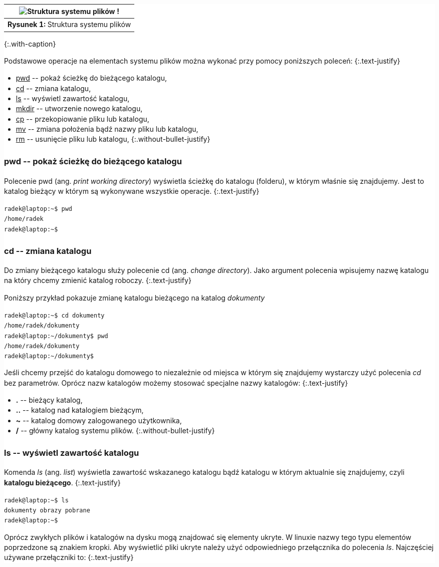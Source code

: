|![Struktura systemu plików !]({{site.baseurl}}/img/linux/file_system.png)|
|-|
|<a name="rysunek_1" />**Rysunek 1:** Struktura systemu plików|
{:.with-caption}

Podstawowe operacje na elementach systemu plików można wykonać przy pomocy poniższych poleceń:
{:.text-justify}
- [pwd](#pwd--pokaż-ścieżkę-do-bieżącego-katalogu) -- pokaż ścieżkę do bieżącego katalogu,
- [cd](#cd--zmiana-katalogu) -- zmiana katalogu,
- [ls](#ls--wyświetl-zawartość-katalogu) -- wyświetl zawartość katalogu,
- [mkdir](#mkdir--utworzenie-nowego-katalogu) -- utworzenie nowego katalogu,
- [cp](#cp--przekopiowanie-pliku-lub-katalogu) -- przekopiowanie pliku lub katalogu,
- [mv](#mv--zmiana-położenia-pliku-lub-katalogu) -- zmiana położenia bądź nazwy pliku lub katalogu,
- [rm](#rm--usunięcie-pliku-lub-katalogu) -- usunięcie pliku lub katalogu,
{:.without-bullet-justify}

### pwd -- pokaż ścieżkę do bieżącego katalogu
Polecenie pwd (ang. _print working directory_) wyświetla ścieżkę do katalogu (folderu), w&nbsp;którym właśnie się znajdujemy. Jest to katalog bieżący w którym są wykonywane wszystkie operacje.
{:.text-justify}
```bash
radek@laptop:~$ pwd
/home/radek
radek@laptop:~$
```

### cd -- zmiana katalogu
Do zmiany bieżącego katalogu służy polecenie cd (ang. _change directory_). Jako argument polecenia wpisujemy nazwę katalogu na który chcemy zmienić katalog roboczy.
{:.text-justify}

Poniższy przykład pokazuje zmianę katalogu bieżącego na katalog _dokumenty_
```bash
radek@laptop:~$ cd dokumenty
/home/radek/dokumenty
radek@laptop:~/dokumenty$ pwd
/home/radek/dokumenty
radek@laptop:~/dokumenty$
```

Jeśli chcemy przejść do katalogu domowego to niezależnie od miejsca w&nbsp;którym się znajdujemy wystarczy użyć polecenia _cd_ bez parametrów. Oprócz nazw katalogów możemy stosować specjalne nazwy katalogów:
{:.text-justify}
- **.** -- bieżący katalog,
- **..** -- katalog nad katalogiem bieżącym,
- **~** -- katalog domowy zalogowanego użytkownika,
- **/** -- główny katalog systemu plików.
{:.without-bullet-justify}

### ls -- wyświetl zawartość katalogu
Komenda _ls_ (ang. _list_) wyświetla zawartość wskazanego katalogu bądź katalogu w&nbsp;którym aktualnie się znajdujemy, czyli **katalogu bieżącego**.
{:.text-justify}
```bash
radek@laptop:~$ ls
dokumenty obrazy pobrane
radek@laptop:~$
```
Oprócz zwykłych plików i&nbsp;katalogów na dysku mogą znajdować się elementy ukryte. W&nbsp;linuxie nazwy tego typu elementów poprzedzone są znakiem kropki. Aby wyświetlić pliki ukryte należy użyć odpowiedniego przełącznika do polecenia _ls_. Najczęściej używane przełączniki to:
{:.text-justify}